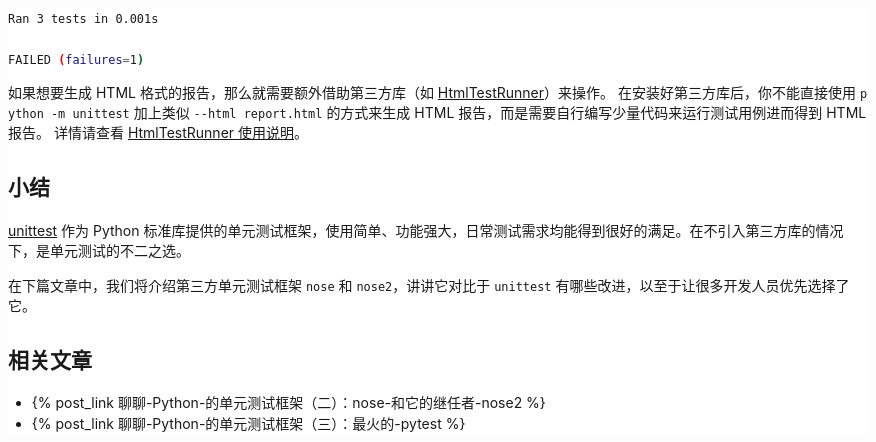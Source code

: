 ```bash
Ran 3 tests in 0.001s

FAILED (failures=1)
```

如果想要生成 HTML 格式的报告，那么就需要额外借助第三方库（如 [HtmlTestRunner](https://github.com/oldani/HtmlTestRunner)）来操作。
在安装好第三方库后，你不能直接使用 `python -m unittest` 加上类似 `--html report.html` 的方式来生成 HTML 报告，而是需要自行编写少量代码来运行测试用例进而得到 HTML 报告。
详情请查看 [HtmlTestRunner 使用说明](https://github.com/oldani/HtmlTestRunner#usage)。

## 小结

[unittest](https://docs.python.org/3/library/unittest.html) 作为 Python 标准库提供的单元测试框架，使用简单、功能强大，日常测试需求均能得到很好的满足。在不引入第三方库的情况下，是单元测试的不二之选。

在下篇文章中，我们将介绍第三方单元测试框架 `nose` 和 `nose2`，讲讲它对比于 `unittest` 有哪些改进，以至于让很多开发人员优先选择了它。

## 相关文章

- {% post_link 聊聊-Python-的单元测试框架（二）：nose-和它的继任者-nose2 %}
- {% post_link 聊聊-Python-的单元测试框架（三）：最火的-pytest %}
